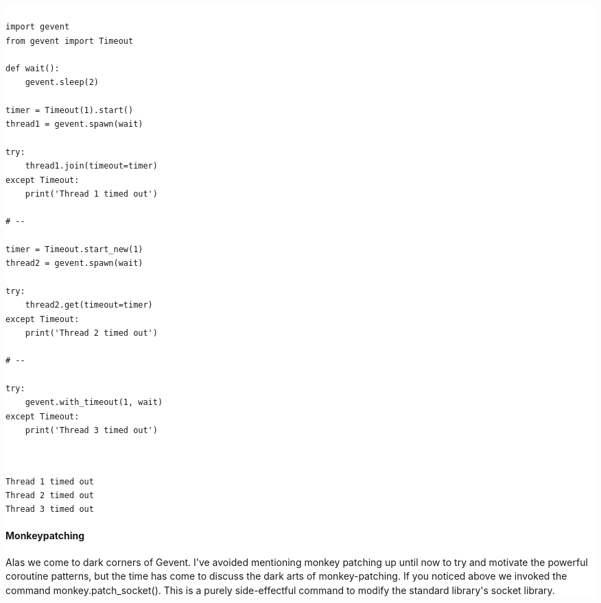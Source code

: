 
```

import gevent
from gevent import Timeout

def wait():
    gevent.sleep(2)

timer = Timeout(1).start()
thread1 = gevent.spawn(wait)

try:
    thread1.join(timeout=timer)
except Timeout:
    print('Thread 1 timed out')

# --

timer = Timeout.start_new(1)
thread2 = gevent.spawn(wait)

try:
    thread2.get(timeout=timer)
except Timeout:
    print('Thread 2 timed out')

# --

try:
    gevent.with_timeout(1, wait)
except Timeout:
    print('Thread 3 timed out')


```







```

Thread 1 timed out
Thread 2 timed out
Thread 3 timed out

```


#### <span id="monkeypatching" ></span>Monkeypatching

Alas we come to dark corners of Gevent. I've avoided mentioning
monkey patching up until now to try and motivate the powerful
coroutine patterns, but the time has come to discuss the dark arts
of monkey-patching. If you noticed above we invoked the command
monkey.patch_socket(). This is a purely side-effectful command to
modify the standard library's socket library.
